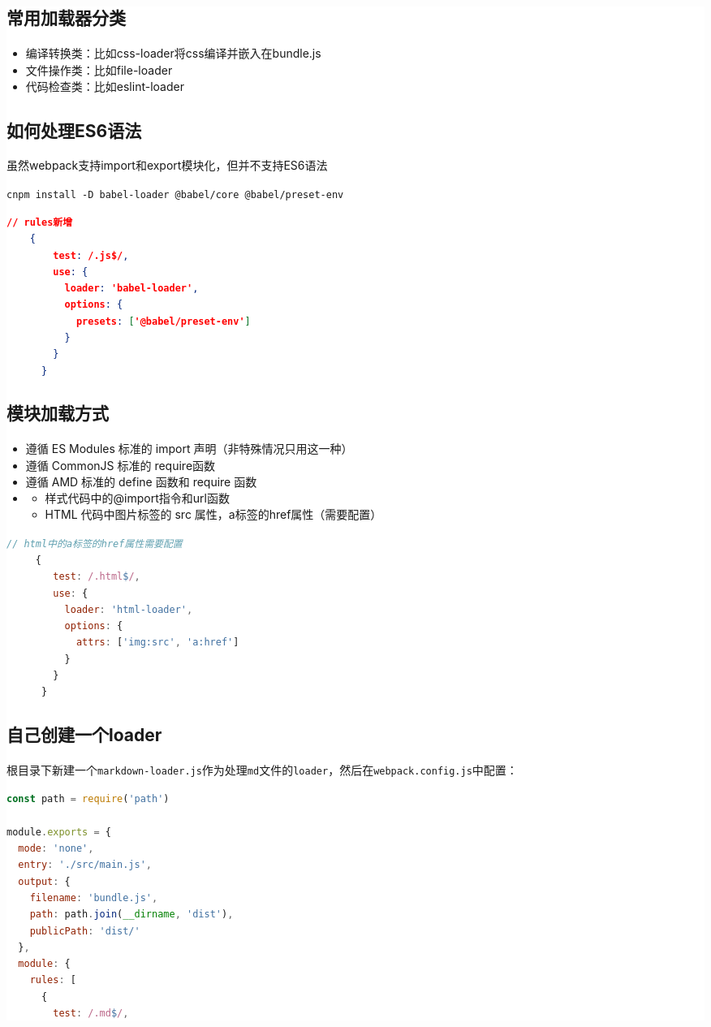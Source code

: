 ## 常用加载器分类

* 编译转换类：比如css-loader将css编译并嵌入在bundle.js
* 文件操作类：比如file-loader
* 代码检查类：比如eslint-loader

## 如何处理ES6语法

虽然webpack支持import和export模块化，但并不支持ES6语法

`cnpm install -D babel-loader @babel/core @babel/preset-env `

```json
// rules新增
	{
        test: /.js$/,
        use: {
          loader: 'babel-loader',
          options: {
            presets: ['@babel/preset-env']
          }
        }
      }
```

## 模块加载方式

* 遵循 ES Modules 标准的 import 声明（非特殊情况只用这一种）
* 遵循 CommonJS 标准的 require函数
* 遵循 AMD 标准的 define 函数和 require 函数
* * 样式代码中的@import指令和url函数
  * HTML 代码中图片标签的 src 属性，a标签的href属性（需要配置）

```js
// html中的a标签的href属性需要配置
	 {
        test: /.html$/,
        use: {
          loader: 'html-loader',
          options: {
            attrs: ['img:src', 'a:href']
          }
        }
      }
```

## 自己创建一个loader

根目录下新建一个`markdown-loader.js`作为处理`md`文件的`loader`，然后在`webpack.config.js`中配置：

```js
const path = require('path')

module.exports = {
  mode: 'none',
  entry: './src/main.js',
  output: {
    filename: 'bundle.js',
    path: path.join(__dirname, 'dist'),
    publicPath: 'dist/'
  },
  module: {
    rules: [
      {
        test: /.md$/,
```